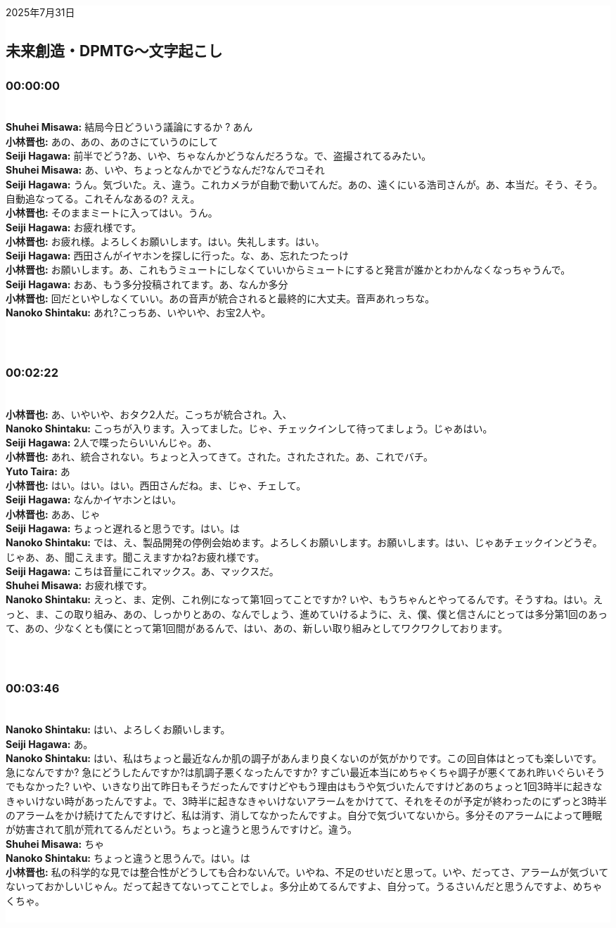 2025年7月31日

## 未来創造・DPMTG～文字起こし

### 00:00:00

   
**Shuhei Misawa:** 結局今日どういう議論にするか ? あん  
**小林晋也:** あの、あの、あのさにていうのにして  
**Seiji Hagawa:** 前半でどう?あ、いや、ちゃなんかどうなんだろうな。で、盗撮されてるみたい。  
**Shuhei Misawa:** あ、いや、ちょっとなんかでどうなんだ?なんでコそれ  
**Seiji Hagawa:** うん。気づいた。え、違う。これカメラが自動で動いてんだ。あの、遠くにいる浩司さんが。あ、本当だ。そう、そう。自動追なってる。これそんなあるの? ええ。  
**小林晋也:** そのままミートに入ってはい。うん。  
**Seiji Hagawa:** お疲れ様です。  
**小林晋也:** お疲れ様。よろしくお願いします。はい。失礼します。はい。  
**Seiji Hagawa:** 西田さんがイヤホンを探しに行った。な、あ、忘れたつたっけ  
**小林晋也:** お願いします。あ、これもうミュートにしなくていいからミュートにすると発言が誰かとわかんなくなっちゃうんで。  
**Seiji Hagawa:** おあ、もう多分投稿されてます。あ、なんか多分  
**小林晋也:** 回だといやしなくていい。あの音声が統合されると最終的に大丈夫。音声あれっちな。  
**Nanoko Shintaku:** あれ?こっちあ、いやいや、お宝2人や。  
   
 

### 00:02:22

   
**小林晋也:** あ、いやいや、おタク2人だ。こっちが統合され。入、  
**Nanoko Shintaku:** こっちが入ります。入ってました。じゃ、チェックインして待ってましょう。じゃあはい。  
**Seiji Hagawa:** 2人で喋ったらいいんじゃ。あ、  
**小林晋也:** あれ、統合されない。ちょっと入ってきて。された。されたされた。あ、これでバチ。  
**Yuto Taira:** あ  
**小林晋也:** はい。はい。はい。西田さんだね。ま、じゃ、チェして。  
**Seiji Hagawa:** なんかイヤホンとはい。  
**小林晋也:** ああ、じゃ  
**Seiji Hagawa:** ちょっと遅れると思うです。はい。は  
**Nanoko Shintaku:** では、え、製品開発の停例会始めます。よろしくお願いします。お願いします。はい、じゃあチェックインどうぞ。じゃあ、あ、聞こえます。聞こえますかね?お疲れ様です。  
**Seiji Hagawa:** こちは音量にこれマックス。あ、マックスだ。  
**Shuhei Misawa:** お疲れ様です。  
**Nanoko Shintaku:** えっと、ま、定例、これ例になって第1回ってことですか? いや、もうちゃんとやってるんです。そうすね。はい。えっと、ま、この取り組み、あの、しっかりとあの、なんでしょう、進めていけるように、え、僕、僕と信さんにとっては多分第1回のあって、あの、少なくとも僕にとって第1回間があるんで、はい、あの、新しい取り組みとしてワクワクしております。  
   
 

### 00:03:46

   
**Nanoko Shintaku:** はい、よろしくお願いします。  
**Seiji Hagawa:** あ。  
**Nanoko Shintaku:** はい、私はちょっと最近なんか肌の調子があんまり良くないのが気がかりです。この回自体はとっても楽しいです。急になんですか? 急にどうしたんですか?は肌調子悪くなったんですか? すごい最近本当にめちゃくちゃ調子が悪くてあれ昨いぐらいそうでもなかった? いや、いきなり出て昨日もそうだったんですけどやもう理由はもうや気づいたんですけどあのちょっと1回3時半に起きなきゃいけない時があったんですよ。で、3時半に起きなきゃいけないアラームをかけてて、それをそのが予定が終わったのにずっと3時半のアラームをかけ続けてたんですけど、私は消す、消してなかったんですよ。自分で気づいてないから。多分そのアラームによって睡眠が妨害されて肌が荒れてるんだという。ちょっと違うと思うんですけど。違う。  
**Shuhei Misawa:** ちゃ  
**Nanoko Shintaku:** ちょっと違うと思うんで。はい。は  
**小林晋也:** 私の科学的な見では整合性がどうしても合わないんで。いやね、不足のせいだと思って。いや、だってさ、アラームが気づいてないっておかしいじゃん。だって起きてないってことでしょ。多分止めてるんですよ、自分って。うるさいんだと思うんですよ、めちゃくちゃ。  
   